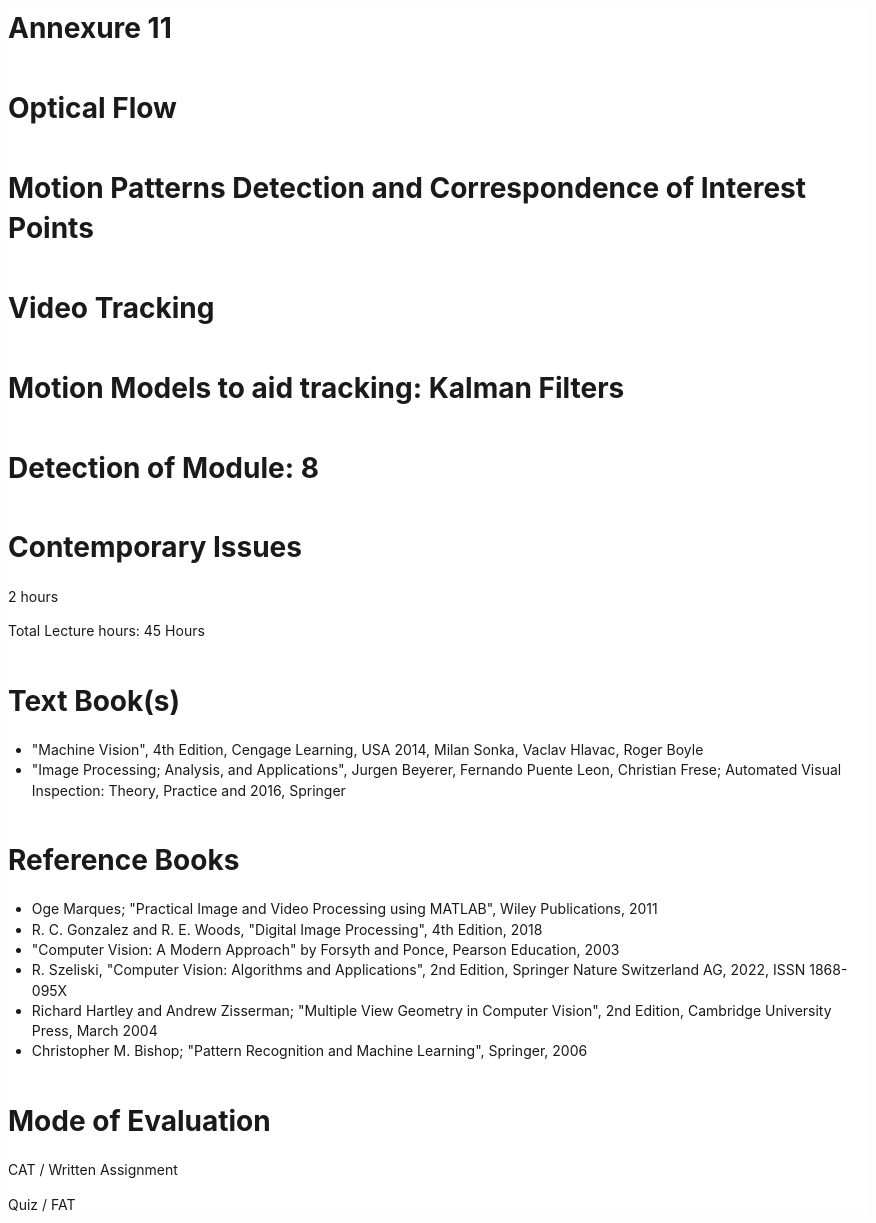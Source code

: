 # Annexure 11

# Optical Flow

# Motion Patterns Detection and Correspondence of Interest Points

# Video Tracking

# Motion Models to aid tracking: Kalman Filters

# Detection of Module: 8

# Contemporary Issues

2 hours

Total Lecture hours: 45 Hours

# Text Book(s)

- "Machine Vision", 4th Edition, Cengage Learning, USA 2014, Milan Sonka, Vaclav Hlavac, Roger Boyle
- "Image Processing; Analysis, and Applications", Jurgen Beyerer, Fernando Puente Leon, Christian Frese; Automated Visual Inspection: Theory, Practice and 2016, Springer

# Reference Books

- Oge Marques; "Practical Image and Video Processing using MATLAB", Wiley Publications, 2011
- R. C. Gonzalez and R. E. Woods, "Digital Image Processing", 4th Edition, 2018
- "Computer Vision: A Modern Approach" by Forsyth and Ponce, Pearson Education, 2003
- R. Szeliski, "Computer Vision: Algorithms and Applications", 2nd Edition, Springer Nature Switzerland AG, 2022, ISSN 1868-095X
- Richard Hartley and Andrew Zisserman; "Multiple View Geometry in Computer Vision", 2nd Edition, Cambridge University Press, March 2004
- Christopher M. Bishop; "Pattern Recognition and Machine Learning", Springer, 2006

# Mode of Evaluation

CAT / Written Assignment

Quiz / FAT
